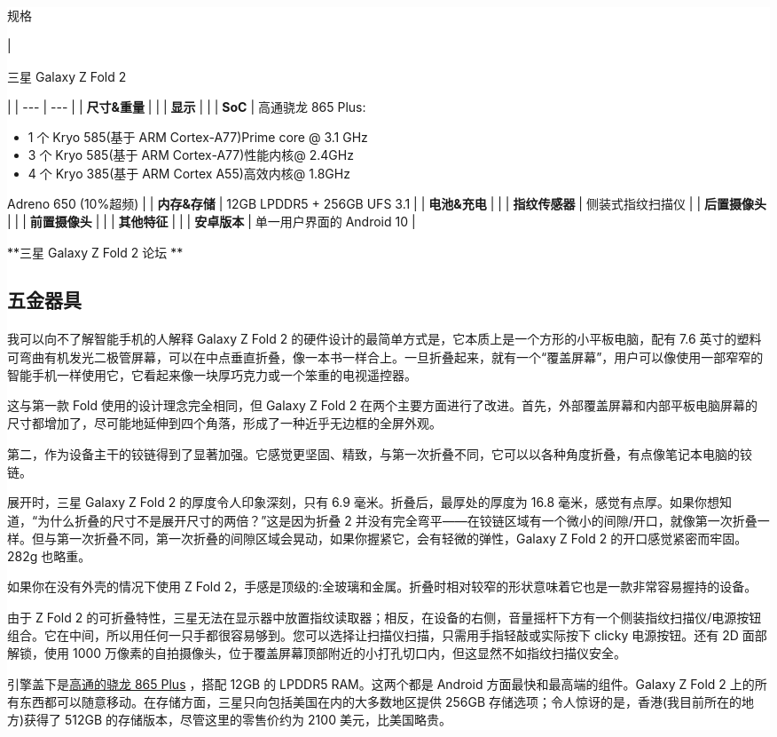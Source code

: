 规格

 | 

三星 Galaxy Z Fold 2

 |
| --- | --- |
| **尺寸&重量** |  |
| **显示** |  |
| **SoC** | 高通骁龙 865 Plus:

*   1 个 Kryo 585(基于 ARM Cortex-A77)Prime core @ 3.1 GHz
*   3 个 Kryo 585(基于 ARM Cortex-A77)性能内核@ 2.4GHz
*   4 个 Kryo 385(基于 ARM Cortex A55)高效内核@ 1.8GHz

Adreno 650 (10%超频) |
| **内存&存储** | 12GB LPDDR5 + 256GB UFS 3.1 |
| **电池&充电** |  |
| **指纹传感器** | 侧装式指纹扫描仪 |
| **后置摄像头** |  |
| **前置摄像头** |  |
| **其他特征** |  |
| **安卓版本** | 单一用户界面的 Android 10 |

**三星 Galaxy Z Fold 2 论坛 **

## 五金器具

我可以向不了解智能手机的人解释 Galaxy Z Fold 2 的硬件设计的最简单方式是，它本质上是一个方形的小平板电脑，配有 7.6 英寸的塑料可弯曲有机发光二极管屏幕，可以在中点垂直折叠，像一本书一样合上。一旦折叠起来，就有一个“覆盖屏幕”，用户可以像使用一部窄窄的智能手机一样使用它，它看起来像一块厚巧克力或一个笨重的电视遥控器。

这与第一款 Fold 使用的设计理念完全相同，但 Galaxy Z Fold 2 在两个主要方面进行了改进。首先，外部覆盖屏幕和内部平板电脑屏幕的尺寸都增加了，尽可能地延伸到四个角落，形成了一种近乎无边框的全屏外观。

第二，作为设备主干的铰链得到了显著加强。它感觉更坚固、精致，与第一次折叠不同，它可以以各种角度折叠，有点像笔记本电脑的铰链。

展开时，三星 Galaxy Z Fold 2 的厚度令人印象深刻，只有 6.9 毫米。折叠后，最厚处的厚度为 16.8 毫米，感觉有点厚。如果你想知道，“为什么折叠的尺寸不是展开尺寸的两倍？”这是因为折叠 2 并没有完全弯平——在铰链区域有一个微小的间隙/开口，就像第一次折叠一样。但与第一次折叠不同，第一次折叠的间隙区域会晃动，如果你握紧它，会有轻微的弹性，Galaxy Z Fold 2 的开口感觉紧密而牢固。282g 也略重。

如果你在没有外壳的情况下使用 Z Fold 2，手感是顶级的:全玻璃和金属。折叠时相对较窄的形状意味着它也是一款非常容易握持的设备。

由于 Z Fold 2 的可折叠特性，三星无法在显示器中放置指纹读取器；相反，在设备的右侧，音量摇杆下方有一个侧装指纹扫描仪/电源按钮组合。它在中间，所以用任何一只手都很容易够到。您可以选择让扫描仪扫描，只需用手指轻敲或实际按下 clicky 电源按钮。还有 2D 面部解锁，使用 1000 万像素的自拍摄像头，位于覆盖屏幕顶部附近的小打孔切口内，但这显然不如指纹扫描仪安全。

引擎盖下是[高通的骁龙 865 Plus](https://www.xda-developers.com/qualcomm-snapdragon-865-plus-launch/) ，搭配 12GB 的 LPDDR5 RAM。这两个都是 Android 方面最快和最高端的组件。Galaxy Z Fold 2 上的所有东西都可以随意移动。在存储方面，三星只向包括美国在内的大多数地区提供 256GB 存储选项；令人惊讶的是，香港(我目前所在的地方)获得了 512GB 的存储版本，尽管这里的零售价约为 2100 美元，比美国略贵。
